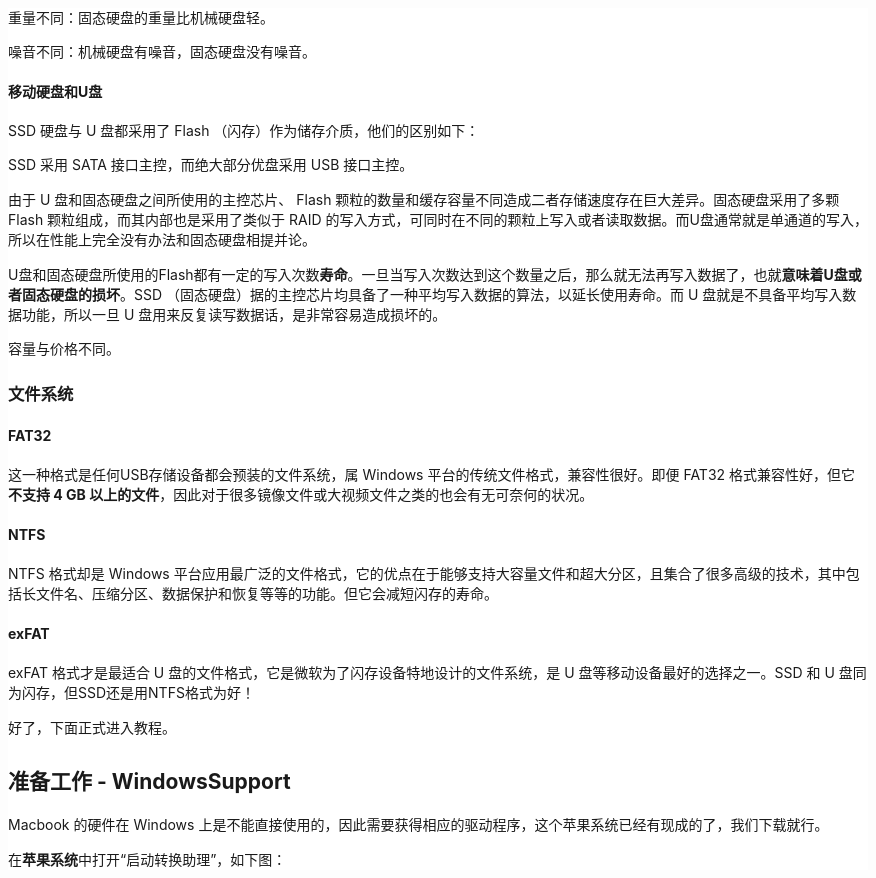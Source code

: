 重量不同：固态硬盘的重量比机械硬盘轻。

噪音不同：机械硬盘有噪音，固态硬盘没有噪音。

#### 移动硬盘和U盘

SSD 硬盘与 U 盘都采用了 Flash （闪存）作为储存介质，他们的区别如下：

SSD 采用 SATA 接口主控，而绝大部分优盘采用 USB 接口主控。

由于 U 盘和固态硬盘之间所使用的主控芯片、 Flash 颗粒的数量和缓存容量不同造成二者存储速度存在巨大差异。固态硬盘采用了多颗 Flash 颗粒组成，而其内部也是采用了类似于 RAID 的写入方式，可同时在不同的颗粒上写入或者读取数据。而U盘通常就是单通道的写入，所以在性能上完全没有办法和固态硬盘相提并论。

U盘和固态硬盘所使用的Flash都有一定的写入次数**寿命**。一旦当写入次数达到这个数量之后，那么就无法再写入数据了，也就**意味着U盘或者固态硬盘的损坏**。SSD （固态硬盘）据的主控芯片均具备了一种平均写入数据的算法，以延长使用寿命。而 U 盘就是不具备平均写入数据功能，所以一旦 U 盘用来反复读写数据话，是非常容易造成损坏的。

容量与价格不同。



### 文件系统

#### FAT32

这一种格式是任何USB存储设备都会预装的文件系统，属 Windows 平台的传统文件格式，兼容性很好。即便 FAT32 格式兼容性好，但它**不支持 4 GB 以上的文件**，因此对于很多镜像文件或大视频文件之类的也会有无可奈何的状况。

#### NTFS

NTFS 格式却是 Windows 平台应用最广泛的文件格式，它的优点在于能够支持大容量文件和超大分区，且集合了很多高级的技术，其中包括长文件名、压缩分区、数据保护和恢复等等的功能。但它会减短闪存的寿命。

#### exFAT

exFAT 格式才是最适合 U 盘的文件格式，它是微软为了闪存设备特地设计的文件系统，是 U 盘等移动设备最好的选择之一。SSD 和 U 盘同为闪存，但SSD还是用NTFS格式为好！





好了，下面正式进入教程。

## 准备工作 - WindowsSupport

Macbook 的硬件在 Windows 上是不能直接使用的，因此需要获得相应的驱动程序，这个苹果系统已经有现成的了，我们下载就行。

在**苹果系统**中打开“启动转换助理”，如下图：
